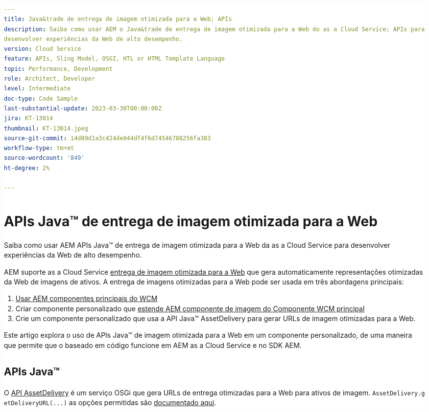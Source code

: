 ```yaml
---
title: Java&trade de entrega de imagem otimizada para a Web; APIs
description: Saiba como usar AEM o Java&trade de entrega de imagem otimizada para a Web do as a Cloud Service; APIs para desenvolver experiências da Web de alto desempenho.
version: Cloud Service
feature: APIs, Sling Model, OSGI, HTL or HTML Template Language
topic: Performance, Development
role: Architect, Developer
level: Intermediate
doc-type: Code Sample
last-substantial-update: 2023-03-30T00:00:00Z
jira: KT-13014
thumbnail: KT-13014.jpeg
source-git-commit: 14d89d1a3c424de044df4f6d74546788256fa383
workflow-type: tm+mt
source-wordcount: '849'
ht-degree: 2%

---
```



# APIs Java™ de entrega de imagem otimizada para a Web

Saiba como usar AEM APIs Java™ de entrega de imagem otimizada para a Web da as a Cloud Service para desenvolver experiências da Web de alto desempenho.

AEM suporte as a Cloud Service [entrega de imagem otimizada para a Web](https://experienceleague.adobe.com/docs/experience-manager-core-components/using/developing/web-optimized-image-delivery.html?lang=pt-BR) que gera automaticamente representações otimizadas da Web de imagens de ativos. A entrega de imagens otimizadas para a Web pode ser usada em três abordagens principais:

1. [Usar AEM componentes principais do WCM](https://experienceleague.adobe.com/docs/experience-manager-core-components/using/introduction.html?lang=pt-BR)
2. Criar componente personalizado que [estende AEM componente de imagem do Componente WCM principal](https://experienceleague.adobe.com/docs/experience-manager-learn/getting-started-wknd-tutorial-develop/project-archetype/custom-component.html#tackling-the-image-problem)
3. Crie um componente personalizado que usa a API Java™ AssetDelivery para gerar URLs de imagem otimizadas para a Web.

Este artigo explora o uso de APIs Java™ de imagem otimizada para a Web em um componente personalizado, de uma maneira que permite que o baseado em código funcione em AEM as a Cloud Service e no SDK AEM.

## APIs Java™

O [API AssetDelivery](https://javadoc.io/doc/com.adobe.aem/aem-sdk-api/latest/com/adobe/cq/wcm/spi/AssetDelivery.html) é um serviço OSGi que gera URLs de entrega otimizadas para a Web para ativos de imagem. `AssetDelivery.getDeliveryURL(...)` as opções permitidas são [documentado aqui](https://experienceleague.adobe.com/docs/experience-manager-core-components/using/developing/web-optimized-image-delivery.html#can-i-use-web-optimized-image-delivery-with-my-own-component%3F).
